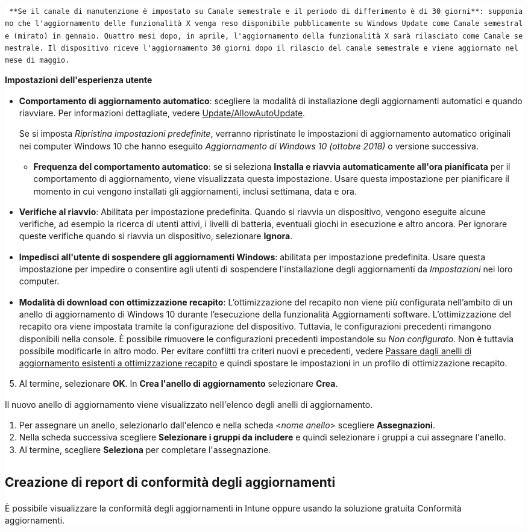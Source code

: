     **Se il canale di manutenzione è impostato su Canale semestrale e il periodo di differimento è di 30 giorni**: supponiamo che l'aggiornamento delle funzionalità X venga reso disponibile pubblicamente su Windows Update come Canale semestrale (mirato) in gennaio. Quattro mesi dopo, in aprile, l'aggiornamento della funzionalità X sarà rilasciato come Canale semestrale. Il dispositivo riceve l'aggiornamento 30 giorni dopo il rilascio del canale semestrale e viene aggiornato nel mese di maggio.  

   **Impostazioni dell'esperienza utente**
   
   - **Comportamento di aggiornamento automatico**: scegliere la modalità di installazione degli aggiornamenti automatici e quando riavviare. Per informazioni dettagliate, vedere [Update/AllowAutoUpdate](https://docs.microsoft.com/windows/client-management/mdm/policy-configuration-service-provider#update-allowautoupdate).

     Se si imposta *Ripristina impostazioni predefinite*, verranno ripristinate le impostazioni di aggiornamento automatico originali nei computer Windows 10 che hanno eseguito *Aggiornamento di Windows 10 (ottobre 2018)* o versione successiva.  

     - **Frequenza del comportamento automatico**: se si seleziona **Installa e riavvia automaticamente all'ora pianificata** per il comportamento di aggiornamento, viene visualizzata questa impostazione. Usare questa impostazione per pianificare il momento in cui vengono installati gli aggiornamenti, inclusi settimana, data e ora.

   - **Verifiche al riavvio**: Abilitata per impostazione predefinita. Quando si riavvia un dispositivo, vengono eseguite alcune verifiche, ad esempio la ricerca di utenti attivi, i livelli di batteria, eventuali giochi in esecuzione e altro ancora. Per ignorare queste verifiche quando si riavvia un dispositivo, selezionare **Ignora**.

   - **Impedisci all'utente di sospendere gli aggiornamenti Windows**: abilitata per impostazione predefinita. Usare questa impostazione per impedire o consentire agli utenti di sospendere l'installazione degli aggiornamenti da *Impostazioni* nei loro computer. 
      
   - **Modalità di download con ottimizzazione recapito**: L’ottimizzazione del recapito non viene più configurata nell’ambito di un anello di aggiornamento di Windows 10 durante l’esecuzione della funzionalità Aggiornamenti software. L’ottimizzazione del recapito ora viene impostata tramite la configurazione del dispositivo. Tuttavia, le configurazioni precedenti rimangono disponibili nella console. È possibile rimuovere le configurazioni precedenti impostandole su *Non configurato*. Non è tuttavia possibile modificarle in altro modo. Per evitare conflitti tra criteri nuovi e precedenti, vedere [Passare dagli anelli di aggiornamento esistenti a ottimizzazione recapito](delivery-optimization-windows.md#move-from-existing-update-rings-to-delivery-optimization) e quindi spostare le impostazioni in un profilo di ottimizzazione recapito. 

5. Al termine, selezionare **OK**. In **Crea l'anello di aggiornamento** selezionare **Crea**.

Il nuovo anello di aggiornamento viene visualizzato nell'elenco degli anelli di aggiornamento.

1. Per assegnare un anello, selezionarlo dall'elenco e nella scheda <*nome anello*> scegliere **Assegnazioni**.
2. Nella scheda successiva scegliere **Selezionare i gruppi da includere** e quindi selezionare i gruppi a cui assegnare l'anello.
3. Al termine, scegliere **Seleziona** per completare l'assegnazione.

## <a name="update-compliance-reporting"></a>Creazione di report di conformità degli aggiornamenti
È possibile visualizzare la conformità degli aggiornamenti in Intune oppure usando la soluzione gratuita Conformità aggiornamenti.
